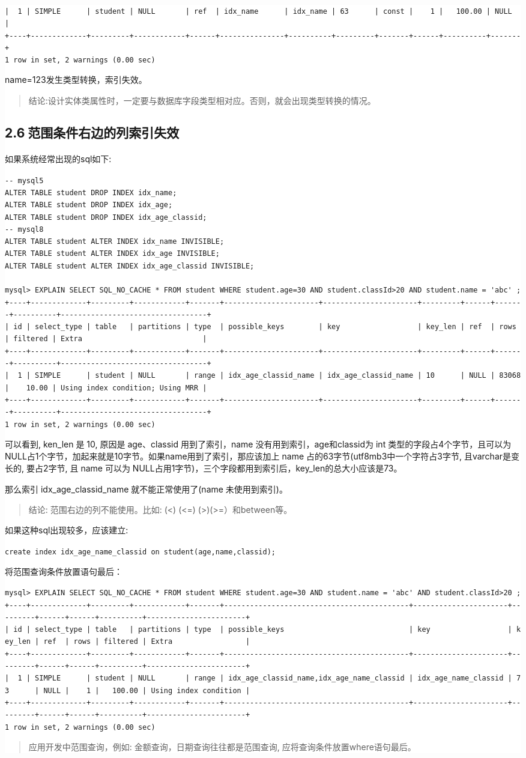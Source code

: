 ```mysql
|  1 | SIMPLE      | student | NULL       | ref  | idx_name      | idx_name | 63      | const |    1 |   100.00 | NULL  |
+----+-------------+---------+------------+------+---------------+----------+---------+-------+------+----------+-------+
1 row in set, 2 warnings (0.00 sec)
```
name=123发生类型转换，索引失效。
> 结论:设计实体类属性时，一定要与数据库字段类型相对应。否则，就会出现类型转换的情况。


## 2.6 范围条件右边的列索引失效

如果系统经常出现的sql如下:
```mysql
-- mysql5
ALTER TABLE student DROP INDEX idx_name; 
ALTER TABLE student DROP INDEX idx_age; 
ALTER TABLE student DROP INDEX idx_age_classid;
-- mysql8 
ALTER TABLE student ALTER INDEX idx_name INVISIBLE;
ALTER TABLE student ALTER INDEX idx_age INVISIBLE;
ALTER TABLE student ALTER INDEX idx_age_classid INVISIBLE;

mysql> EXPLAIN SELECT SQL_NO_CACHE * FROM student WHERE student.age=30 AND student.classId>20 AND student.name = 'abc' ;
+----+-------------+---------+------------+-------+----------------------+----------------------+---------+------+-------+----------+----------------------------------+
| id | select_type | table   | partitions | type  | possible_keys        | key                  | key_len | ref  | rows  | filtered | Extra                            |
+----+-------------+---------+------------+-------+----------------------+----------------------+---------+------+-------+----------+----------------------------------+
|  1 | SIMPLE      | student | NULL       | range | idx_age_classid_name | idx_age_classid_name | 10      | NULL | 83068 |    10.00 | Using index condition; Using MRR |
+----+-------------+---------+------------+-------+----------------------+----------------------+---------+------+-------+----------+----------------------------------+
1 row in set, 2 warnings (0.00 sec)
```
可以看到, ken_len 是 10, 原因是 age、classid 用到了索引，name 没有用到索引，age和classid为 int 类型的字段占4个字节，且可以为NULL占1个字节，加起来就是10字节。如果name用到了索引，那应该加上 name 占的63字节(utf8mb3中一个字符占3字节, 且varchar是变长的, 要占2字节, 且 name 可以为 NULL占用1字节)，三个字段都用到索引后，key_len的总大小应该是73。

那么索引 idx_age_classid_name 就不能正常使用了(name 未使用到索引)。

> 结论: 范围右边的列不能使用。比如: (<) (<=) (>)(>=）和between等。

如果这种sql出现较多，应该建立:
```mysql
create index idx_age_name_classid on student(age,name,classid);
```
将范围查询条件放置语句最后：
```mysql
mysql> EXPLAIN SELECT SQL_NO_CACHE * FROM student WHERE student.age=30 AND student.name = 'abc' AND student.classId>20 ;
+----+-------------+---------+------------+-------+-------------------------------------------+----------------------+---------+------+------+----------+-----------------------+
| id | select_type | table   | partitions | type  | possible_keys                             | key                  | key_len | ref  | rows | filtered | Extra                 |
+----+-------------+---------+------------+-------+-------------------------------------------+----------------------+---------+------+------+----------+-----------------------+
|  1 | SIMPLE      | student | NULL       | range | idx_age_classid_name,idx_age_name_classid | idx_age_name_classid | 73      | NULL |    1 |   100.00 | Using index condition |
+----+-------------+---------+------------+-------+-------------------------------------------+----------------------+---------+------+------+----------+-----------------------+
1 row in set, 2 warnings (0.00 sec)
```
> 应用开发中范围查询，例如: 金额查询，日期查询往往都是范围查询, 应将查询条件放置where语句最后。